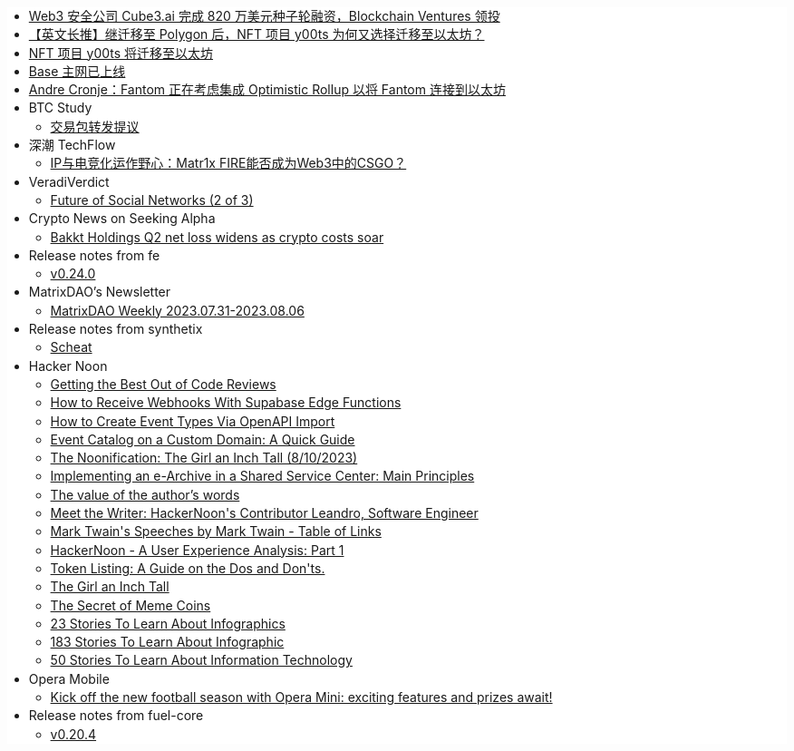   - [Web3 安全公司 Cube3.ai 完成 820 万美元种子轮融资，Blockchain Ventures 领投](https://www.theblock.co/post/243622/blockchain-ventures-leads-8-2-million-seed-round-for-web3-security-startup-cube3-ai?utm_source=browser&utm_medium=chrome&utm_campaign=notification)
  - [【英文长推】继迁移至 Polygon 后，NFT 项目 y00ts 为何又选择迁移至以太坊？](https://twitter.com/LambolandNFT/status/1689450730887761920)
  - [NFT 项目 y00ts 将迁移至以太坊](https://twitter.com/y00tsNFT/status/1689404417072889867)
  - [Base 主网已上线](https://base.mirror.xyz/KPrKIukePtM2Iz945_3GpQJ-tgMf1hoato5isStLXJI)
  - [Andre Cronje：Fantom 正在考虑集成 Optimistic Rollup 以将 Fantom 连接到以太坊](https://www.theblock.co/post/243220/fantom-optimistic-rollups-ethereum)
- BTC Study
  - [交易包转发提议](https://www.btcstudy.org/2023/08/10/package-relay-proposal-by-gloria-zhao/)
- 深潮 TechFlow
  - [IP与电竞化运作野心：Matr1x FIRE能否成为Web3中的CSGO？](https://techflowpost.substack.com/p/ipmatr1x-fireweb3csgo)
- VeradiVerdict
  - [Future of Social Networks (2 of 3)](https://www.veradiverdict.com/p/future-of-social-networks-2-of-3)
- Crypto News on Seeking Alpha
  - [Bakkt Holdings Q2 net loss widens as crypto costs soar](https://seekingalpha.com/news/4000975-bakkt-holdings-q2-net-loss-widens-as-crypto-costs-soar?utm_source=feed_news_crypto&utm_medium=referral)
- Release notes from fe
  - [v0.24.0](https://github.com/ethereum/fe/releases/tag/v0.24.0)
- MatrixDAO’s Newsletter
  - [MatrixDAO Weekly 2023.07.31-2023.08.06](https://matrixdao.substack.com/p/matrixdao-weekly-20230731-20230806)
- Release notes from synthetix
  - [Scheat](https://github.com/Synthetixio/synthetix/releases/tag/v2.93.1)
- Hacker Noon
  - [Getting the Best Out of Code Reviews](https://hackernoon.com/getting-the-best-out-of-code-reviews?source=rss)
  - [How to Receive Webhooks With Supabase Edge Functions](https://hackernoon.com/how-to-receive-webhooks-with-supabase-edge-functions?source=rss)
  - [How to Create Event Types Via OpenAPI Import](https://hackernoon.com/how-to-create-event-types-via-openapi-import?source=rss)
  - [Event Catalog on a Custom Domain: A Quick Guide](https://hackernoon.com/event-catalog-on-a-custom-domain-a-quick-guide?source=rss)
  - [The Noonification: The Girl an Inch Tall  (8/10/2023)](https://hackernoon.com/8-10-2023-noonification?source=rss)
  - [Implementing an e-Archive in a Shared Service Center: Main Principles](https://hackernoon.com/implementing-an-e-archive-in-a-shared-service-center-main-principles?source=rss)
  - [The value of the author’s words](https://hackernoon.com/the-value-of-the-authors-words?source=rss)
  - [Meet the Writer: HackerNoon's Contributor Leandro, Software Engineer](https://hackernoon.com/meet-the-writer-hackernoons-contributor-leandro-software-engineer?source=rss)
  - [Mark Twain's Speeches by Mark Twain - Table of Links](https://hackernoon.com/mark-twains-speeches-by-mark-twain-table-of-links?source=rss)
  - [HackerNoon - A User Experience Analysis: Part 1](https://hackernoon.com/hackernoon-a-user-experience-analysis-part-1?source=rss)
  - [Token Listing: A Guide on the Dos and Don'ts.](https://hackernoon.com/token-listing-a-guide-on-the-dos-and-donts?source=rss)
  - [The Girl an Inch Tall](https://hackernoon.com/the-girl-an-inch-tall?source=rss)
  - [The Secret of Meme Coins](https://hackernoon.com/the-secret-of-meme-coins?source=rss)
  - [23 Stories To Learn About Infographics](https://hackernoon.com/23-stories-to-learn-about-infographics?source=rss)
  - [183 Stories To Learn About Infographic](https://hackernoon.com/183-stories-to-learn-about-infographic?source=rss)
  - [50 Stories To Learn About Information Technology](https://hackernoon.com/50-stories-to-learn-about-information-technology?source=rss)
- Opera Mobile
  - [Kick off the new football season with Opera Mini: exciting features and prizes await!](https://blogs.opera.com/mobile/2023/08/opera-kicks-off-the-football-season-with-new-features-and-prizes/)
- Release notes from fuel-core
  - [v0.20.4](https://github.com/FuelLabs/fuel-core/releases/tag/v0.20.4)
